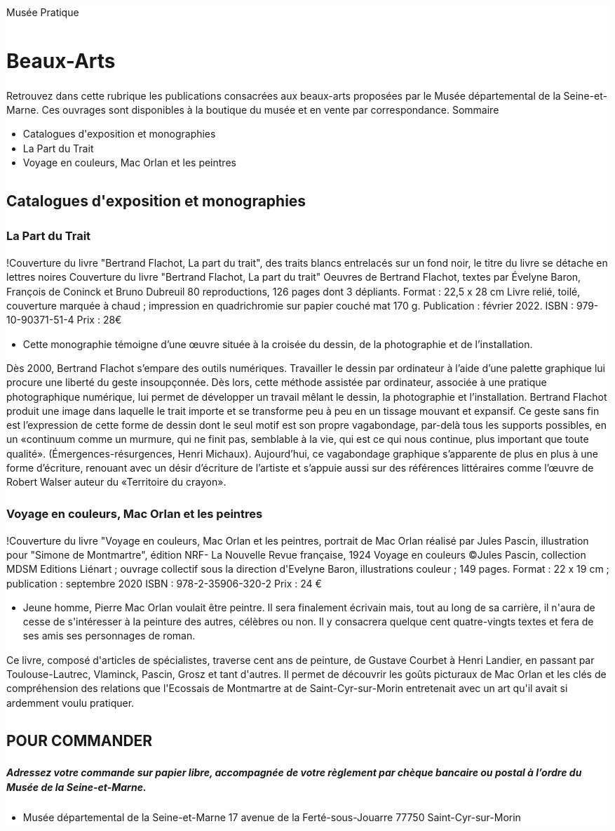 Musée Pratique 
# Beaux-Arts
Retrouvez dans cette rubrique les publications consacrées aux beaux-arts proposées par le Musée départemental de la Seine-et-Marne. Ces ouvrages sont disponibles à la boutique du musée et en vente par correspondance. 
Sommaire 
 * Catalogues d'exposition et monographies 
 * La Part du Trait 
 * Voyage en couleurs, Mac Orlan et les peintres 

## Catalogues d'exposition et monographies 
### La Part du Trait 
!Couverture du livre "Bertrand Flachot, La part du trait", des traits blancs entrelacés sur un fond noir, le titre du livre se détache en lettres noires Couverture du livre "Bertrand Flachot, La part du trait" 
Oeuvres de Bertrand Flachot, textes par Évelyne Baron, François de Coninck et Bruno Dubreuil 80 reproductions, 126 pages dont 3 dépliants. Format : 22,5 x 28 cm Livre relié, toilé, couverture marquée à chaud ; impression en quadrichromie sur papier couché mat 170 g. Publication : février 2022. ISBN : 979-10-90371-51-4 Prix : 28€
 * Cette monographie témoigne d’une œuvre située à la croisée du dessin, de la photographie et de l’installation.

Dès 2000, Bertrand Flachot s’empare des outils numériques. Travailler le dessin par ordinateur à l’aide d’une palette graphique lui procure une liberté du geste insoupçonnée. Dès lors, cette méthode assistée par ordinateur, associée à une pratique photographique numérique, lui permet de développer un travail mêlant le dessin, la photographie et l’installation. Bertrand Flachot produit une image dans laquelle le trait importe et se transforme peu à peu en un tissage mouvant et expansif. Ce geste sans fin est l’expression de cette forme de dessin dont le seul motif est son propre vagabondage, par-delà tous les supports possibles, en un «continuum comme un murmure, qui ne finit pas, semblable à la vie, qui est ce qui nous continue, plus important que toute qualité». (Émergences-résurgences, Henri Michaux). Aujourd’hui, ce vagabondage graphique s’apparente de plus en plus à une forme d’écriture, renouant avec un désir d’écriture de l’artiste et s’appuie aussi sur des références littéraires comme l’œuvre de Robert Walser auteur du «Territoire du crayon». 
### Voyage en couleurs, Mac Orlan et les peintres 
!Couverture du livre "Voyage en couleurs, Mac Orlan et les peintres, portrait de Mac Orlan réalisé par Jules Pascin, illustration pour "Simone de Montmartre", édition NRF- La Nouvelle Revue française, 1924 Voyage en couleurs ©Jules Pascin, collection MDSM
Editions Liénart ; ouvrage collectif sous la direction d'Evelyne Baron, illustrations couleur ; 149 pages. Format : 22 x 19 cm ; publication : septembre 2020 ISBN : 978-2-35906-320-2 Prix : 24 € 
 * Jeune homme, Pierre Mac Orlan voulait être peintre. Il sera finalement écrivain mais, tout au long de sa carrière, il n'aura de cesse de s'intéresser à la peinture des autres, célèbres ou non. Il y consacrera quelque cent quatre-vingts textes et fera de ses amis ses personnages de roman.

Ce livre, composé d'articles de spécialistes, traverse cent ans de peinture, de Gustave Courbet à Henri Landier, en passant par Toulouse-Lautrec, Vlaminck, Pascin, Grosz et tant d'autres.
Il permet de découvrir les goûts picturaux de Mac Orlan et les clés de compréhension des relations que l'Ecossais de Montmartre at de Saint-Cyr-sur-Morin entretenait avec un art qu'il avait si ardemment voulu pratiquer.
## POUR COMMANDER 
##### Adressez votre commande sur papier libre, accompagnée de votre règlement par chèque bancaire ou postal à l’ordre du Musée de la Seine-et-Marne.
 * Musée départemental de la Seine-et-Marne 17 avenue de la Ferté-sous-Jouarre 77750 Saint-Cyr-sur-Morin
